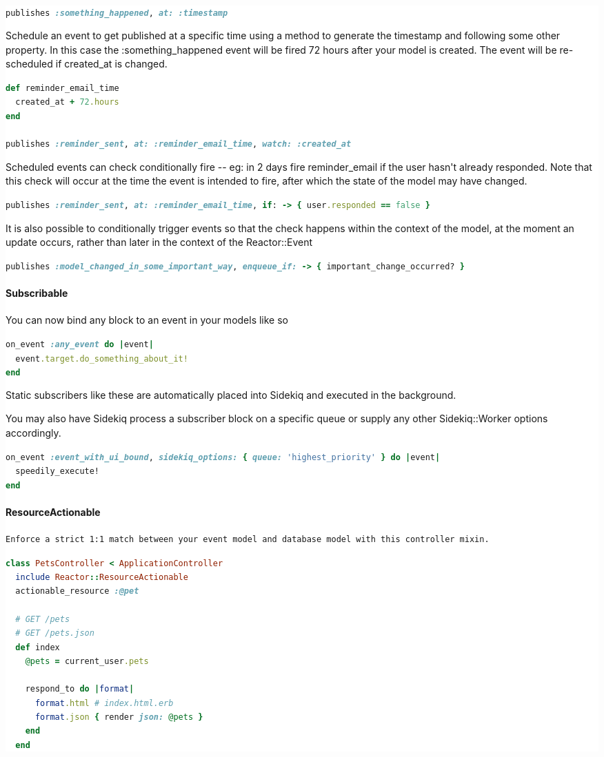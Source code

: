 ```ruby
publishes :something_happened, at: :timestamp
```

  Schedule an event to get published at a specific time using a method to generate the timestamp and following some other property. In this case the :something_happened event will be fired 72 hours after your model is created. The event will be re-scheduled if created_at is changed.

```ruby
def reminder_email_time
  created_at + 72.hours
end

publishes :reminder_sent, at: :reminder_email_time, watch: :created_at
```

  Scheduled events can check conditionally fire -- eg: in 2 days fire reminder_email if the user hasn't already responded. Note that this check will occur at the time the event is intended to fire, after which the state of the model may have changed. 

```ruby
publishes :reminder_sent, at: :reminder_email_time, if: -> { user.responded == false }
```

  It is also possible to conditionally trigger events so that the check happens within the context of the model, at the moment an update occurs, rather than later in the context of the Reactor::Event

```ruby
publishes :model_changed_in_some_important_way, enqueue_if: -> { important_change_occurred? }
```


#### Subscribable

  You can now bind any block to an event in your models like so

```ruby
on_event :any_event do |event|
  event.target.do_something_about_it!
end
```

  Static subscribers like these are automatically placed into Sidekiq and executed in the background.

  You may also have Sidekiq process a subscriber block on a specific queue or supply any other Sidekiq::Worker options accordingly.

```ruby
on_event :event_with_ui_bound, sidekiq_options: { queue: 'highest_priority' } do |event|
  speedily_execute!
end
```

#### ResourceActionable

    Enforce a strict 1:1 match between your event model and database model with this controller mixin.


```ruby
class PetsController < ApplicationController
  include Reactor::ResourceActionable
  actionable_resource :@pet

  # GET /pets
  # GET /pets.json
  def index
    @pets = current_user.pets

    respond_to do |format|
      format.html # index.html.erb
      format.json { render json: @pets }
    end
  end
```